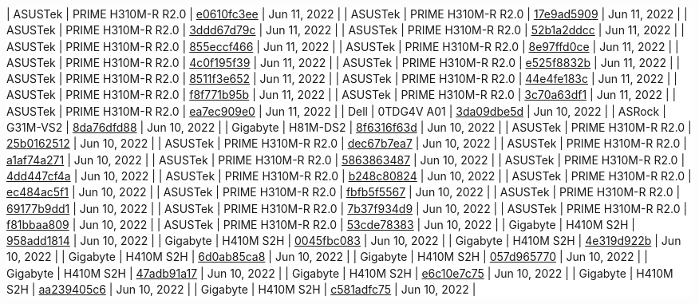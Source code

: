 | ASUSTek       | PRIME H310M-R R2.0          | [e0610fc3ee](https://linux-hardware.org/?probe=e0610fc3ee) | Jun 11, 2022 |
| ASUSTek       | PRIME H310M-R R2.0          | [17e9ad5909](https://linux-hardware.org/?probe=17e9ad5909) | Jun 11, 2022 |
| ASUSTek       | PRIME H310M-R R2.0          | [3ddd67d79c](https://linux-hardware.org/?probe=3ddd67d79c) | Jun 11, 2022 |
| ASUSTek       | PRIME H310M-R R2.0          | [52b1a2ddcc](https://linux-hardware.org/?probe=52b1a2ddcc) | Jun 11, 2022 |
| ASUSTek       | PRIME H310M-R R2.0          | [855eccf466](https://linux-hardware.org/?probe=855eccf466) | Jun 11, 2022 |
| ASUSTek       | PRIME H310M-R R2.0          | [8e97ffd0ce](https://linux-hardware.org/?probe=8e97ffd0ce) | Jun 11, 2022 |
| ASUSTek       | PRIME H310M-R R2.0          | [4c0f195f39](https://linux-hardware.org/?probe=4c0f195f39) | Jun 11, 2022 |
| ASUSTek       | PRIME H310M-R R2.0          | [e525f8832b](https://linux-hardware.org/?probe=e525f8832b) | Jun 11, 2022 |
| ASUSTek       | PRIME H310M-R R2.0          | [8511f3e652](https://linux-hardware.org/?probe=8511f3e652) | Jun 11, 2022 |
| ASUSTek       | PRIME H310M-R R2.0          | [44e4fe183c](https://linux-hardware.org/?probe=44e4fe183c) | Jun 11, 2022 |
| ASUSTek       | PRIME H310M-R R2.0          | [f8f771b95b](https://linux-hardware.org/?probe=f8f771b95b) | Jun 11, 2022 |
| ASUSTek       | PRIME H310M-R R2.0          | [3c70a63df1](https://linux-hardware.org/?probe=3c70a63df1) | Jun 11, 2022 |
| ASUSTek       | PRIME H310M-R R2.0          | [ea7ec909e0](https://linux-hardware.org/?probe=ea7ec909e0) | Jun 11, 2022 |
| Dell          | 0TDG4V A01                  | [3da09dbe5d](https://linux-hardware.org/?probe=3da09dbe5d) | Jun 10, 2022 |
| ASRock        | G31M-VS2                    | [8da76dfd88](https://linux-hardware.org/?probe=8da76dfd88) | Jun 10, 2022 |
| Gigabyte      | H81M-DS2                    | [8f6316f63d](https://linux-hardware.org/?probe=8f6316f63d) | Jun 10, 2022 |
| ASUSTek       | PRIME H310M-R R2.0          | [25b0162512](https://linux-hardware.org/?probe=25b0162512) | Jun 10, 2022 |
| ASUSTek       | PRIME H310M-R R2.0          | [dec67b7ea7](https://linux-hardware.org/?probe=dec67b7ea7) | Jun 10, 2022 |
| ASUSTek       | PRIME H310M-R R2.0          | [a1af74a271](https://linux-hardware.org/?probe=a1af74a271) | Jun 10, 2022 |
| ASUSTek       | PRIME H310M-R R2.0          | [5863863487](https://linux-hardware.org/?probe=5863863487) | Jun 10, 2022 |
| ASUSTek       | PRIME H310M-R R2.0          | [4dd447cf4a](https://linux-hardware.org/?probe=4dd447cf4a) | Jun 10, 2022 |
| ASUSTek       | PRIME H310M-R R2.0          | [b248c80824](https://linux-hardware.org/?probe=b248c80824) | Jun 10, 2022 |
| ASUSTek       | PRIME H310M-R R2.0          | [ec484ac5f1](https://linux-hardware.org/?probe=ec484ac5f1) | Jun 10, 2022 |
| ASUSTek       | PRIME H310M-R R2.0          | [fbfb5f5567](https://linux-hardware.org/?probe=fbfb5f5567) | Jun 10, 2022 |
| ASUSTek       | PRIME H310M-R R2.0          | [69177b9dd1](https://linux-hardware.org/?probe=69177b9dd1) | Jun 10, 2022 |
| ASUSTek       | PRIME H310M-R R2.0          | [7b37f934d9](https://linux-hardware.org/?probe=7b37f934d9) | Jun 10, 2022 |
| ASUSTek       | PRIME H310M-R R2.0          | [f81bbaa809](https://linux-hardware.org/?probe=f81bbaa809) | Jun 10, 2022 |
| ASUSTek       | PRIME H310M-R R2.0          | [53cde78383](https://linux-hardware.org/?probe=53cde78383) | Jun 10, 2022 |
| Gigabyte      | H410M S2H                   | [958add1814](https://linux-hardware.org/?probe=958add1814) | Jun 10, 2022 |
| Gigabyte      | H410M S2H                   | [0045fbc083](https://linux-hardware.org/?probe=0045fbc083) | Jun 10, 2022 |
| Gigabyte      | H410M S2H                   | [4e319d922b](https://linux-hardware.org/?probe=4e319d922b) | Jun 10, 2022 |
| Gigabyte      | H410M S2H                   | [6d0ab85ca8](https://linux-hardware.org/?probe=6d0ab85ca8) | Jun 10, 2022 |
| Gigabyte      | H410M S2H                   | [057d965770](https://linux-hardware.org/?probe=057d965770) | Jun 10, 2022 |
| Gigabyte      | H410M S2H                   | [47adb91a17](https://linux-hardware.org/?probe=47adb91a17) | Jun 10, 2022 |
| Gigabyte      | H410M S2H                   | [e6c10e7c75](https://linux-hardware.org/?probe=e6c10e7c75) | Jun 10, 2022 |
| Gigabyte      | H410M S2H                   | [aa239405c6](https://linux-hardware.org/?probe=aa239405c6) | Jun 10, 2022 |
| Gigabyte      | H410M S2H                   | [c581adfc75](https://linux-hardware.org/?probe=c581adfc75) | Jun 10, 2022 |